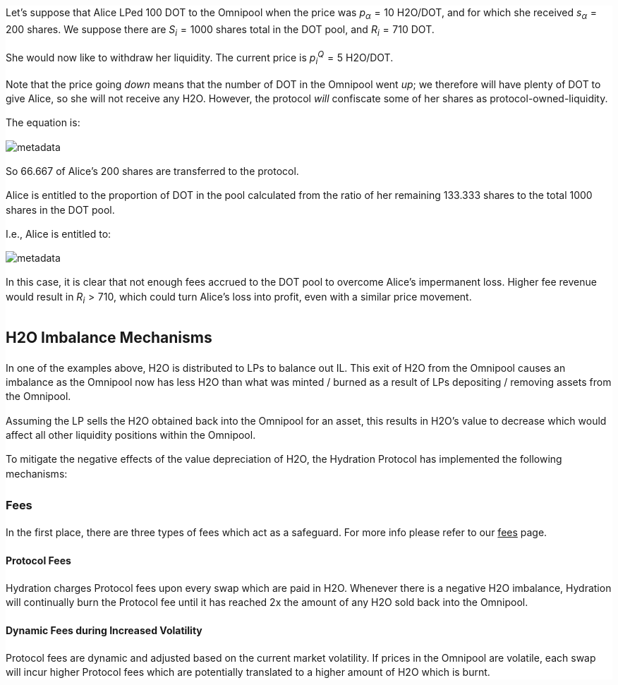 Let’s suppose that Alice LPed $100$ DOT to the Omnipool when the price was $p_\alpha = 10$ H2O/DOT, and for which she received $s_\alpha = 200$ shares. We suppose there are $S_i = 1000$ shares total in the DOT pool, and $R_i = 710$ DOT.

She would now like to withdraw her liquidity. The current price is $p_i^Q = 5$ H2O/DOT.

Note that the price going *down* means that the number of DOT in the Omnipool went *up*; we therefore will have plenty of DOT to give Alice, so she will not receive any H2O. However, the protocol *will* confiscate some of her shares as protocol-owned-liquidity.

The equation is:
<div style={{textAlign: 'center'}}>
  <img alt="metadata" src={useBaseUrl('/omnipool_impermanent_loss/il_math_2.png')}  />
</div>

So $66.667$ of Alice’s $200$ shares are transferred to the protocol.

Alice is entitled to the proportion of DOT in the pool calculated from the ratio of her remaining $133.333$ shares to the total $1000$ shares in the DOT pool.

I.e., Alice is entitled to:
<div style={{textAlign: 'center'}}>
  <img alt="metadata" src={useBaseUrl('/omnipool_impermanent_loss/il_math_3.png')}  />
</div>

In this case, it is clear that not enough fees accrued to the DOT pool to overcome Alice’s impermanent loss. Higher fee revenue would result in $R_i > 710$, which could turn Alice’s loss into profit, even with a similar price movement.

## H2O Imbalance Mechanisms
In one of the examples above, H2O is distributed to LPs to balance out IL. This exit of H2O from the Omnipool causes an imbalance as the Omnipool now has less H2O than what was minted / burned as a result of LPs depositing / removing assets from the Omnipool.

Assuming the LP sells the H2O obtained back into the Omnipool for an asset, this results in H2O’s value to decrease which would affect all other liquidity positions within the Omnipool.

To mitigate the negative effects of the value depreciation of H2O, the Hydration Protocol has implemented the following mechanisms:

### Fees

In the first place, there are three types of fees which act as a safeguard. For more info please refer to our [fees](/products/trading/fees) page.

#### Protocol Fees
Hydration charges Protocol fees upon every swap which are paid in H2O. Whenever there is a negative H2O imbalance, Hydration will continually burn the Protocol fee until it has reached 2x the amount of any H2O sold back into the Omnipool.

#### Dynamic Fees during Increased Volatility
Protocol fees are dynamic and adjusted based on the current market volatility. If prices in the Omnipool are volatile, each swap will incur higher Protocol fees which are potentially translated to a higher amount of H2O which is burnt.
